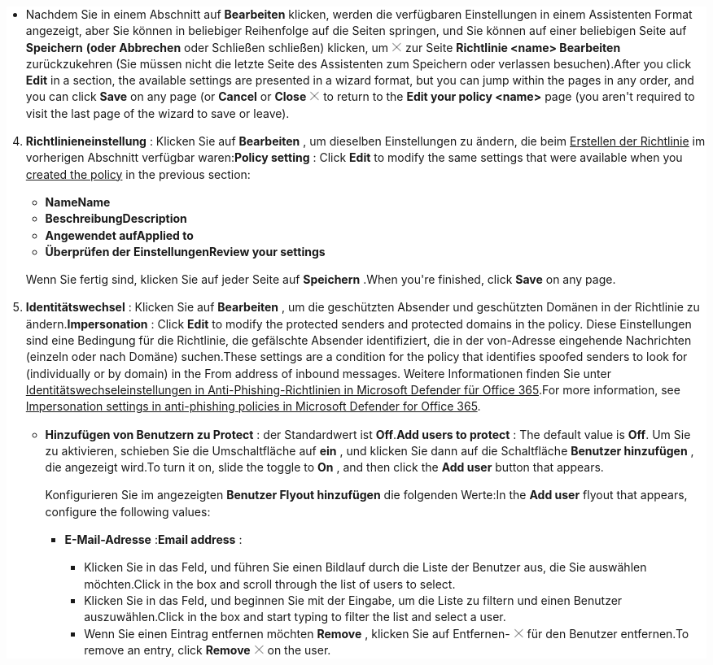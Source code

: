    - <span data-ttu-id="fd449-184">Nachdem Sie in einem Abschnitt auf **Bearbeiten** klicken, werden die verfügbaren Einstellungen in einem Assistenten Format angezeigt, aber Sie können in beliebiger Reihenfolge auf die Seiten springen, und Sie können auf einer beliebigen Seite auf **Speichern** **(oder** **Abbrechen** oder Schließen schließen) klicken, um ![ ](../../media/scc-remove-icon.png) zur Seite **Richtlinie \<name\> Bearbeiten** zurückzukehren (Sie müssen nicht die letzte Seite des Assistenten zum Speichern oder verlassen besuchen).</span><span class="sxs-lookup"><span data-stu-id="fd449-184">After you click **Edit** in a section, the available settings are presented in a wizard format, but you can jump within the pages in any order, and you can click **Save** on any page (or **Cancel** or **Close** ![Close icon](../../media/scc-remove-icon.png) to return to the **Edit your policy \<name\>** page (you aren't required to visit the last page of the wizard to save or leave).</span></span>

4. <span data-ttu-id="fd449-185">**Richtlinieneinstellung** : Klicken Sie auf **Bearbeiten** , um dieselben Einstellungen zu ändern, die beim [Erstellen der Richtlinie](#use-the-security--compliance-center-to-create-anti-phishing-policies-in-microsoft-defender-for-office-365) im vorherigen Abschnitt verfügbar waren:</span><span class="sxs-lookup"><span data-stu-id="fd449-185">**Policy setting** : Click **Edit** to modify the same settings that were available when you [created the policy](#use-the-security--compliance-center-to-create-anti-phishing-policies-in-microsoft-defender-for-office-365) in the previous section:</span></span>

   - <span data-ttu-id="fd449-186">**Name**</span><span class="sxs-lookup"><span data-stu-id="fd449-186">**Name**</span></span>
   - <span data-ttu-id="fd449-187">**Beschreibung**</span><span class="sxs-lookup"><span data-stu-id="fd449-187">**Description**</span></span>
   - <span data-ttu-id="fd449-188">**Angewendet auf**</span><span class="sxs-lookup"><span data-stu-id="fd449-188">**Applied to**</span></span>
   - <span data-ttu-id="fd449-189">**Überprüfen der Einstellungen**</span><span class="sxs-lookup"><span data-stu-id="fd449-189">**Review your settings**</span></span>

   <span data-ttu-id="fd449-190">Wenn Sie fertig sind, klicken Sie auf jeder Seite auf **Speichern** .</span><span class="sxs-lookup"><span data-stu-id="fd449-190">When you're finished, click **Save** on any page.</span></span>

5. <span data-ttu-id="fd449-191">**Identitätswechsel** : Klicken Sie auf **Bearbeiten** , um die geschützten Absender und geschützten Domänen in der Richtlinie zu ändern.</span><span class="sxs-lookup"><span data-stu-id="fd449-191">**Impersonation** : Click **Edit** to modify the protected senders and protected domains in the policy.</span></span> <span data-ttu-id="fd449-192">Diese Einstellungen sind eine Bedingung für die Richtlinie, die gefälschte Absender identifiziert, die in der von-Adresse eingehende Nachrichten (einzeln oder nach Domäne) suchen.</span><span class="sxs-lookup"><span data-stu-id="fd449-192">These settings are a condition for the policy that identifies spoofed senders to look for (individually or by domain) in the From address of inbound messages.</span></span> <span data-ttu-id="fd449-193">Weitere Informationen finden Sie unter [Identitätswechseleinstellungen in Anti-Phishing-Richtlinien in Microsoft Defender für Office 365](set-up-anti-phishing-policies.md#impersonation-settings-in-anti-phishing-policies-in-microsoft-defender-for-office-365).</span><span class="sxs-lookup"><span data-stu-id="fd449-193">For more information, see [Impersonation settings in anti-phishing policies in Microsoft Defender for Office 365](set-up-anti-phishing-policies.md#impersonation-settings-in-anti-phishing-policies-in-microsoft-defender-for-office-365).</span></span>

   - <span data-ttu-id="fd449-194">**Hinzufügen von Benutzern zu Protect** : der Standardwert ist **Off**.</span><span class="sxs-lookup"><span data-stu-id="fd449-194">**Add users to protect** : The default value is **Off**.</span></span> <span data-ttu-id="fd449-195">Um Sie zu aktivieren, schieben Sie die Umschaltfläche auf **ein** , und klicken Sie dann auf die Schaltfläche **Benutzer hinzufügen** , die angezeigt wird.</span><span class="sxs-lookup"><span data-stu-id="fd449-195">To turn it on, slide the toggle to **On** , and then click the **Add user** button that appears.</span></span>

     <span data-ttu-id="fd449-196">Konfigurieren Sie im angezeigten **Benutzer Flyout hinzufügen** die folgenden Werte:</span><span class="sxs-lookup"><span data-stu-id="fd449-196">In the **Add user** flyout that appears, configure the following values:</span></span>

     - <span data-ttu-id="fd449-197">**E-Mail-Adresse** :</span><span class="sxs-lookup"><span data-stu-id="fd449-197">**Email address** :</span></span>

       - <span data-ttu-id="fd449-198">Klicken Sie in das Feld, und führen Sie einen Bildlauf durch die Liste der Benutzer aus, die Sie auswählen möchten.</span><span class="sxs-lookup"><span data-stu-id="fd449-198">Click in the box and scroll through the list of users to select.</span></span>
       - <span data-ttu-id="fd449-199">Klicken Sie in das Feld, und beginnen Sie mit der Eingabe, um die Liste zu filtern und einen Benutzer auszuwählen.</span><span class="sxs-lookup"><span data-stu-id="fd449-199">Click in the box and start typing to filter the list and select a user.</span></span>
       - <span data-ttu-id="fd449-200">Wenn Sie einen Eintrag entfernen möchten **Remove** , klicken Sie auf Entfernen- ![ Symbol ](../../media/scc-remove-icon.png) für den Benutzer entfernen.</span><span class="sxs-lookup"><span data-stu-id="fd449-200">To remove an entry, click **Remove** ![Remove icon](../../media/scc-remove-icon.png) on the user.</span></span>
